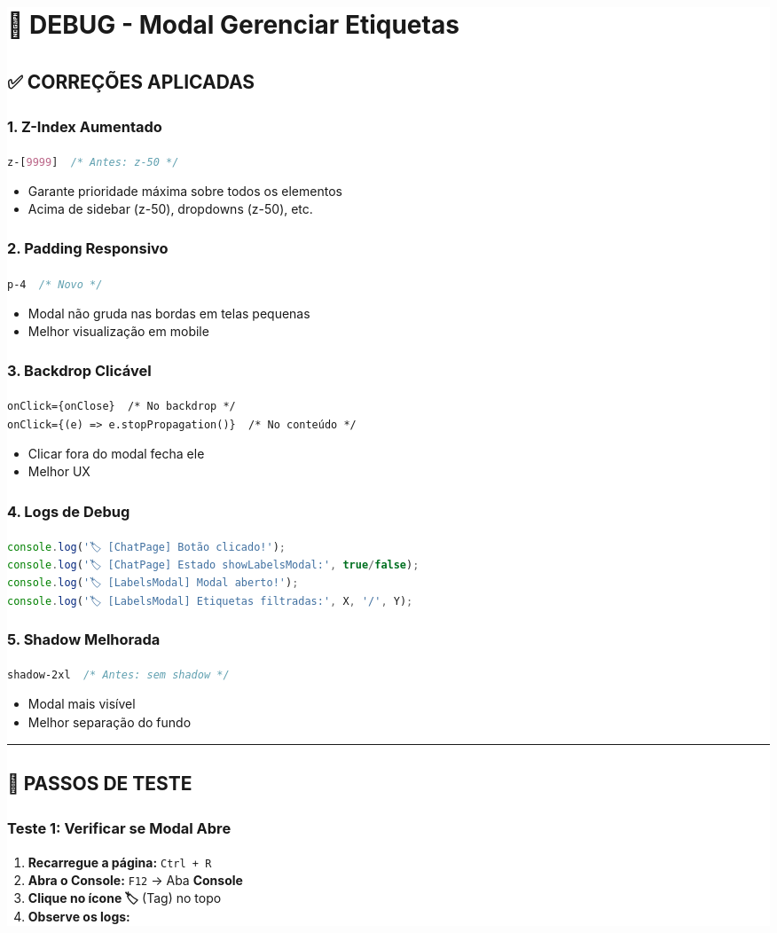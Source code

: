 # 🐛 DEBUG - Modal Gerenciar Etiquetas

## ✅ CORREÇÕES APLICADAS

### 1. **Z-Index Aumentado**
```css
z-[9999]  /* Antes: z-50 */
```
- Garante prioridade máxima sobre todos os elementos
- Acima de sidebar (z-50), dropdowns (z-50), etc.

### 2. **Padding Responsivo**
```css
p-4  /* Novo */
```
- Modal não gruda nas bordas em telas pequenas
- Melhor visualização em mobile

### 3. **Backdrop Clicável**
```tsx
onClick={onClose}  /* No backdrop */
onClick={(e) => e.stopPropagation()}  /* No conteúdo */
```
- Clicar fora do modal fecha ele
- Melhor UX

### 4. **Logs de Debug**
```javascript
console.log('🏷️ [ChatPage] Botão clicado!');
console.log('🏷️ [ChatPage] Estado showLabelsModal:', true/false);
console.log('🏷️ [LabelsModal] Modal aberto!');
console.log('🏷️ [LabelsModal] Etiquetas filtradas:', X, '/', Y);
```

### 5. **Shadow Melhorada**
```css
shadow-2xl  /* Antes: sem shadow */
```
- Modal mais visível
- Melhor separação do fundo

---

## 🧪 PASSOS DE TESTE

### Teste 1: Verificar se Modal Abre
1. **Recarregue a página:** `Ctrl + R`
2. **Abra o Console:** `F12` → Aba **Console**
3. **Clique no ícone 🏷️** (Tag) no topo
4. **Observe os logs:**
